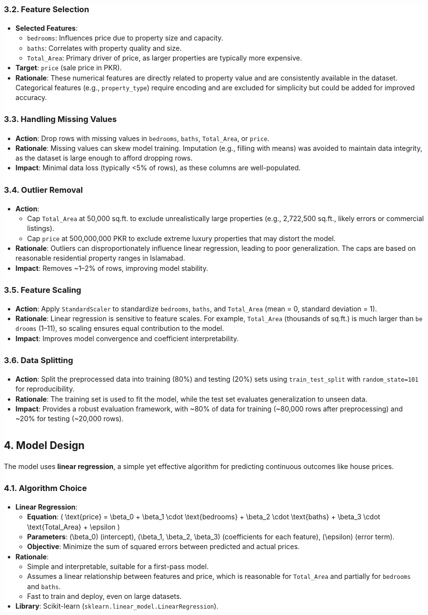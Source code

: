 ### 3.2. Feature Selection
- **Selected Features**:
  - `bedrooms`: Influences price due to property size and capacity.
  - `baths`: Correlates with property quality and size.
  - `Total_Area`: Primary driver of price, as larger properties are typically more expensive.
- **Target**: `price` (sale price in PKR).
- **Rationale**: These numerical features are directly related to property value and are consistently available in the dataset. Categorical features (e.g., `property_type`) require encoding and are excluded for simplicity but could be added for improved accuracy.

### 3.3. Handling Missing Values
- **Action**: Drop rows with missing values in `bedrooms`, `baths`, `Total_Area`, or `price`.
- **Rationale**: Missing values can skew model training. Imputation (e.g., filling with means) was avoided to maintain data integrity, as the dataset is large enough to afford dropping rows.
- **Impact**: Minimal data loss (typically <5% of rows), as these columns are well-populated.

### 3.4. Outlier Removal
- **Action**:
  - Cap `Total_Area` at 50,000 sq.ft. to exclude unrealistically large properties (e.g., 2,722,500 sq.ft., likely errors or commercial listings).
  - Cap `price` at 500,000,000 PKR to exclude extreme luxury properties that may distort the model.
- **Rationale**: Outliers can disproportionately influence linear regression, leading to poor generalization. The caps are based on reasonable residential property ranges in Islamabad.
- **Impact**: Removes ~1–2% of rows, improving model stability.

### 3.5. Feature Scaling
- **Action**: Apply `StandardScaler` to standardize `bedrooms`, `baths`, and `Total_Area` (mean = 0, standard deviation = 1).
- **Rationale**: Linear regression is sensitive to feature scales. For example, `Total_Area` (thousands of sq.ft.) is much larger than `bedrooms` (1–11), so scaling ensures equal contribution to the model.
- **Impact**: Improves model convergence and coefficient interpretability.

### 3.6. Data Splitting
- **Action**: Split the preprocessed data into training (80%) and testing (20%) sets using `train_test_split` with `random_state=101` for reproducibility.
- **Rationale**: The training set is used to fit the model, while the test set evaluates generalization to unseen data.
- **Impact**: Provides a robust evaluation framework, with ~80% of data for training (~80,000 rows after preprocessing) and ~20% for testing (~20,000 rows).

## 4. Model Design
The model uses **linear regression**, a simple yet effective algorithm for predicting continuous outcomes like house prices.

### 4.1. Algorithm Choice
- **Linear Regression**:
  - **Equation**: \( \text{price} = \beta_0 + \beta_1 \cdot \text{bedrooms} + \beta_2 \cdot \text{baths} + \beta_3 \cdot \text{Total_Area} + \epsilon \)
  - **Parameters**: \(\beta_0\) (intercept), \(\beta_1, \beta_2, \beta_3\) (coefficients for each feature), \(\epsilon\) (error term).
  - **Objective**: Minimize the sum of squared errors between predicted and actual prices.
- **Rationale**:
  - Simple and interpretable, suitable for a first-pass model.
  - Assumes a linear relationship between features and price, which is reasonable for `Total_Area` and partially for `bedrooms` and `baths`.
  - Fast to train and deploy, even on large datasets.
- **Library**: Scikit-learn (`sklearn.linear_model.LinearRegression`).
